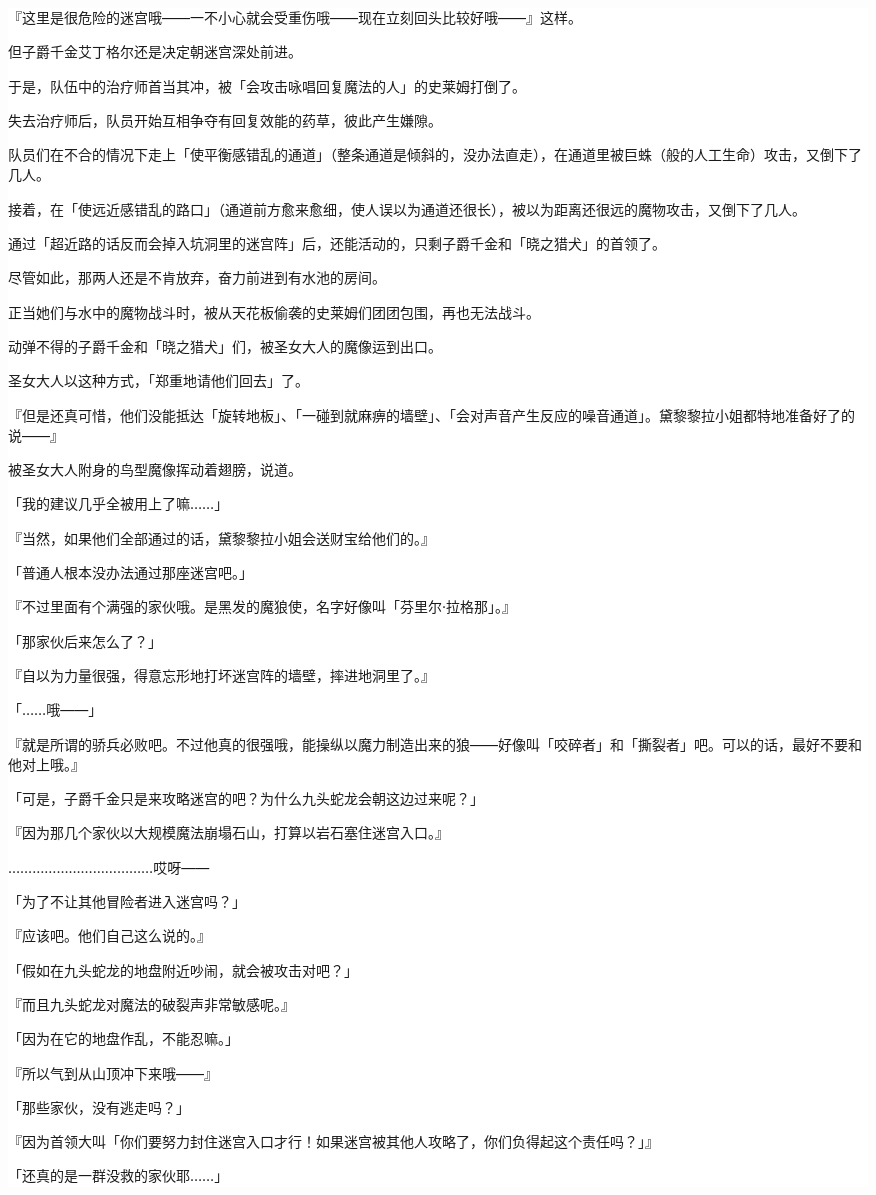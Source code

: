 『这里是很危险的迷宫哦——一不小心就会受重伤哦——现在立刻回头比较好哦——』这样。

但子爵千金艾丁格尔还是决定朝迷宫深处前进。

于是，队伍中的治疗师首当其冲，被「会攻击咏唱回复魔法的人」的史莱姆打倒了。

失去治疗师后，队员开始互相争夺有回复效能的药草，彼此产生嫌隙。

队员们在不合的情况下走上「使平衡感错乱的通道」（整条通道是倾斜的，没办法直走），在通道里被巨蛛（般的人工生命）攻击，又倒下了几人。

接着，在「使远近感错乱的路口」（通道前方愈来愈细，使人误以为通道还很长），被以为距离还很远的魔物攻击，又倒下了几人。

通过「超近路的话反而会掉入坑洞里的迷宫阵」后，还能活动的，只剩子爵千金和「晓之猎犬」的首领了。

尽管如此，那两人还是不肯放弃，奋力前进到有水池的房间。

正当她们与水中的魔物战斗时，被从天花板偷袭的史莱姆们团团包围，再也无法战斗。

动弹不得的子爵千金和「晓之猎犬」们，被圣女大人的魔像运到出口。

圣女大人以这种方式，「郑重地请他们回去」了。

『但是还真可惜，他们没能抵达「旋转地板」、「一碰到就麻痹的墙壁」、「会对声音产生反应的噪音通道」。黛黎黎拉小姐都特地准备好了的说——』

被圣女大人附身的鸟型魔像挥动着翅膀，说道。

「我的建议几乎全被用上了嘛……」

『当然，如果他们全部通过的话，黛黎黎拉小姐会送财宝给他们的。』

「普通人根本没办法通过那座迷宫吧。」

『不过里面有个满强的家伙哦。是黑发的魔狼使，名字好像叫「芬里尔·拉格那」。』

「那家伙后来怎么了？」

『自以为力量很强，得意忘形地打坏迷宫阵的墙壁，摔进地洞里了。』

「……哦——」

『就是所谓的骄兵必败吧。不过他真的很强哦，能操纵以魔力制造出来的狼——好像叫「咬碎者」和「撕裂者」吧。可以的话，最好不要和他对上哦。』

「可是，子爵千金只是来攻略迷宫的吧？为什么九头蛇龙会朝这边过来呢？」

『因为那几个家伙以大规模魔法崩塌石山，打算以岩石塞住迷宫入口。』

………………………………哎呀——

「为了不让其他冒险者进入迷宫吗？」

『应该吧。他们自己这么说的。』

「假如在九头蛇龙的地盘附近吵闹，就会被攻击对吧？」

『而且九头蛇龙对魔法的破裂声非常敏感呢。』

「因为在它的地盘作乱，不能忍嘛。」

『所以气到从山顶冲下来哦——』

「那些家伙，没有逃走吗？」

『因为首领大叫「你们要努力封住迷宫入口才行！如果迷宫被其他人攻略了，你们负得起这个责任吗？」』

「还真的是一群没救的家伙耶……」
